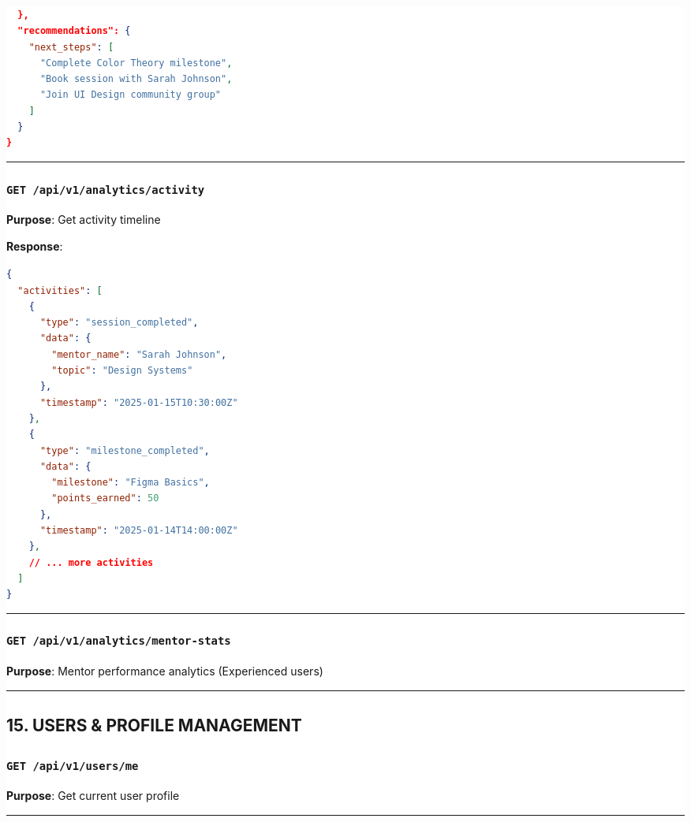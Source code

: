 ```json
  },
  "recommendations": {
    "next_steps": [
      "Complete Color Theory milestone",
      "Book session with Sarah Johnson",
      "Join UI Design community group"
    ]
  }
}
```

---

### `GET /api/v1/analytics/activity`
**Purpose**: Get activity timeline

**Response**:
```json
{
  "activities": [
    {
      "type": "session_completed",
      "data": {
        "mentor_name": "Sarah Johnson",
        "topic": "Design Systems"
      },
      "timestamp": "2025-01-15T10:30:00Z"
    },
    {
      "type": "milestone_completed",
      "data": {
        "milestone": "Figma Basics",
        "points_earned": 50
      },
      "timestamp": "2025-01-14T14:00:00Z"
    },
    // ... more activities
  ]
}
```

---

### `GET /api/v1/analytics/mentor-stats`
**Purpose**: Mentor performance analytics (Experienced users)

---

## 15. USERS & PROFILE MANAGEMENT

### `GET /api/v1/users/me`
**Purpose**: Get current user profile

---